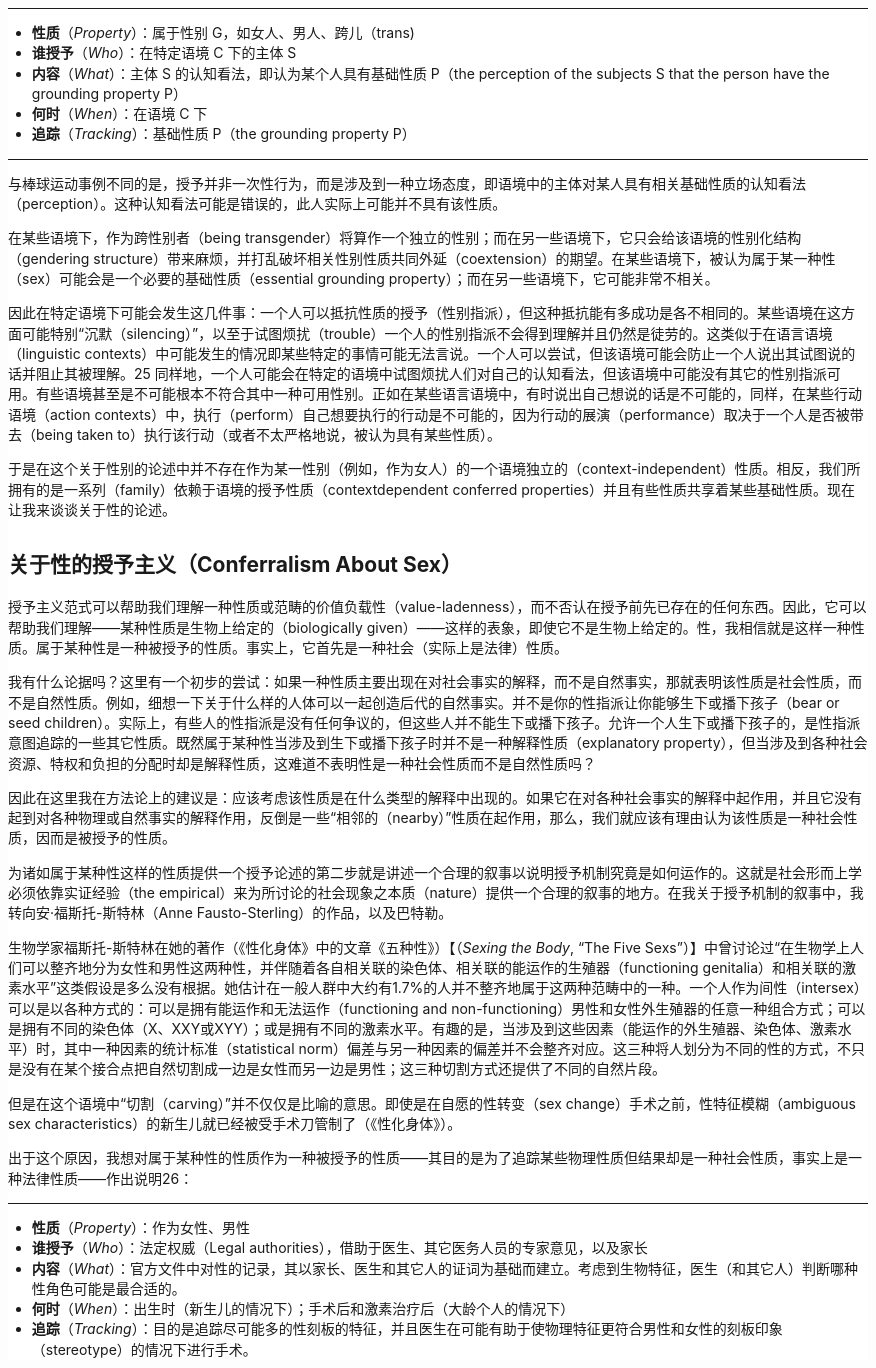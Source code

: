 ***

- **性质**（_Property_）：属于性别 G，如女人、男人、跨儿（trans)
- **谁授予**（_Who_）：在特定语境 C 下的主体 S
- **内容**（_What_）：主体 S 的认知看法，即认为某个人具有基础性质 P（the perception of the subjects S that the person have the grounding property P）
- **何时**（_When_）：在语境 C 下
- **追踪**（_Tracking_）：基础性质 P（the grounding property P）

***

与棒球运动事例不同的是，授予并非一次性行为，而是涉及到一种立场态度，即语境中的主体对某人具有相关基础性质的认知看法（perception）。这种认知看法可能是错误的，此人实际上可能并不具有该性质。

在某些语境下，作为跨性别者（being transgender）将算作一个独立的性别；而在另一些语境下，它只会给该语境的性别化结构（gendering structure）带来麻烦，并打乱破坏相关性别性质共同外延（coextension）的期望。在某些语境下，被认为属于某一种性（sex）可能会是一个必要的基础性质（essential grounding property）；而在另一些语境下，它可能非常不相关。

因此在特定语境下可能会发生这几件事：一个人可以抵抗性质的授予（性别指派），但这种抵抗能有多成功是各不相同的。某些语境在这方面可能特别“沉默（silencing）”，以至于试图烦扰（trouble）一个人的性别指派不会得到理解并且仍然是徒劳的。这类似于在语言语境（linguistic contexts）中可能发生的情况即某些特定的事情可能无法言说。一个人可以尝试，但该语境可能会防止一个人说出其试图说的话并阻止其被理解。25 同样地，一个人可能会在特定的语境中试图烦扰人们对自己的认知看法，但该语境中可能没有其它的性别指派可用。有些语境甚至是不可能根本不符合其中一种可用性别。正如在某些语言语境中，有时说出自己想说的话是不可能的，同样，在某些行动语境（action contexts）中，执行（perform）自己想要执行的行动是不可能的，因为行动的展演（performance）取决于一个人是否被带去（being taken to）执行该行动（或者不太严格地说，被认为具有某些性质）。

于是在这个关于性别的论述中并不存在作为某一性别（例如，作为女人）的一个语境独立的（context-independent）性质。相反，我们所拥有的是一系列（family）依赖于语境的授予性质（contextdependent conferred properties）并且有些性质共享着某些基础性质。现在让我来谈谈关于性的论述。

## 关于性的授予主义（Conferralism About Sex）

授予主义范式可以帮助我们理解一种性质或范畴的价值负载性（value-ladenness），而不否认在授予前先已存在的任何东西。因此，它可以帮助我们理解——某种性质是生物上给定的（biologically given）——这样的表象，即使它不是生物上给定的。性，我相信就是这样一种性质。属于某种性是一种被授予的性质。事实上，它首先是一种社会（实际上是法律）性质。

我有什么论据吗？这里有一个初步的尝试：如果一种性质主要出现在对社会事实的解释，而不是自然事实，那就表明该性质是社会性质，而不是自然性质。例如，细想一下关于什么样的人体可以一起创造后代的自然事实。并不是你的性指派让你能够生下或播下孩子（bear or seed children）。实际上，有些人的性指派是没有任何争议的，但这些人并不能生下或播下孩子。允许一个人生下或播下孩子的，是性指派意图追踪的一些其它性质。既然属于某种性当涉及到生下或播下孩子时并不是一种解释性质（explanatory property），但当涉及到各种社会资源、特权和负担的分配时却是解释性质，这难道不表明性是一种社会性质而不是自然性质吗？

因此在这里我在方法论上的建议是：应该考虑该性质是在什么类型的解释中出现的。如果它在对各种社会事实的解释中起作用，并且它没有起到对各种物理或自然事实的解释作用，反倒是一些“相邻的（nearby）”性质在起作用，那么，我们就应该有理由认为该性质是一种社会性质，因而是被授予的性质。

为诸如属于某种性这样的性质提供一个授予论述的第二步就是讲述一个合理的叙事以说明授予机制究竟是如何运作的。这就是社会形而上学必须依靠实证经验（the empirical）来为所讨论的社会现象之本质（nature）提供一个合理的叙事的地方。在我关于授予机制的叙事中，我转向安·福斯托-斯特林（Anne Fausto-Sterling）的作品，以及巴特勒。

生物学家福斯托-斯特林在她的著作（《性化身体》中的文章《五种性》）【（_Sexing the Body_, “The Five Sexs”）】中曾讨论过“在生物学上人们可以整齐地分为女性和男性这两种性，并伴随着各自相关联的染色体、相关联的能运作的生殖器（functioning genitalia）和相关联的激素水平”这类假设是多么没有根据。她估计在一般人群中大约有1.7%的人并不整齐地属于这两种范畴中的一种。一个人作为间性（intersex）可以是以各种方式的：可以是拥有能运作和无法运作（functioning and non-functioning）男性和女性外生殖器的任意一种组合方式；可以是拥有不同的染色体（X、XXY或XYY）；或是拥有不同的激素水平。有趣的是，当涉及到这些因素（能运作的外生殖器、染色体、激素水平）时，其中一种因素的统计标准（statistical norm）偏差与另一种因素的偏差并不会整齐对应。这三种将人划分为不同的性的方式，不只是没有在某个接合点把自然切割成一边是女性而另一边是男性；这三种切割方式还提供了不同的自然片段。

但是在这个语境中“切割（carving）”并不仅仅是比喻的意思。即使是在自愿的性转变（sex change）手术之前，性特征模糊（ambiguous sex characteristics）的新生儿就已经被受手术刀管制了（《性化身体》）。

出于这个原因，我想对属于某种性的性质作为一种被授予的性质——其目的是为了追踪某些物理性质但结果却是一种社会性质，事实上是一种法律性质——作出说明26：

***

- **性质**（_Property_）：作为女性、男性
- **谁授予**（_Who_）：法定权威（Legal authorities），借助于医生、其它医务人员的专家意见，以及家长
- **内容**（_What_）：官方文件中对性的记录，其以家长、医生和其它人的证词为基础而建立。考虑到生物特征，医生（和其它人）判断哪种性角色可能是最合适的。
- **何时**（_When_）：出生时（新生儿的情况下）；手术后和激素治疗后（大龄个人的情况下）
- **追踪**（_Tracking_）：目的是追踪尽可能多的性刻板的特征，并且医生在可能有助于使物理特征更符合男性和女性的刻板印象（stereotype）的情况下进行手术。
